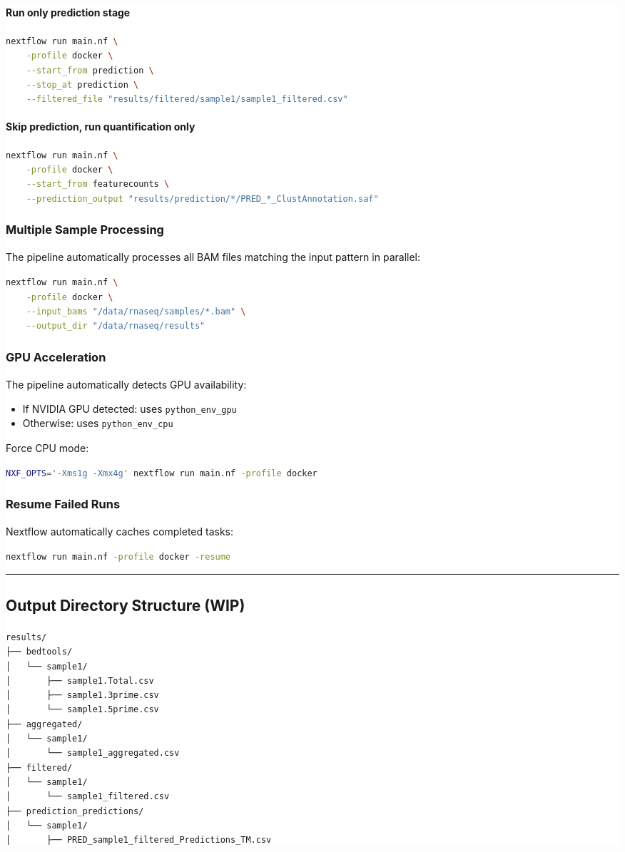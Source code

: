 #### Run only prediction stage
```bash
nextflow run main.nf \
    -profile docker \
    --start_from prediction \
    --stop_at prediction \
    --filtered_file "results/filtered/sample1/sample1_filtered.csv"
```

#### Skip prediction, run quantification only
```bash
nextflow run main.nf \
    -profile docker \
    --start_from featurecounts \
    --prediction_output "results/prediction/*/PRED_*_ClustAnnotation.saf"
```

### Multiple Sample Processing

The pipeline automatically processes all BAM files matching the input pattern in parallel:

```bash
nextflow run main.nf \
    -profile docker \
    --input_bams "/data/rnaseq/samples/*.bam" \
    --output_dir "/data/rnaseq/results"
```

### GPU Acceleration

The pipeline automatically detects GPU availability:
- If NVIDIA GPU detected: uses `python_env_gpu`
- Otherwise: uses `python_env_cpu`

Force CPU mode:
```bash
NXF_OPTS='-Xms1g -Xmx4g' nextflow run main.nf -profile docker
```

### Resume Failed Runs

Nextflow automatically caches completed tasks:

```bash
nextflow run main.nf -profile docker -resume
```

---

## Output Directory Structure (WIP)

```
results/
├── bedtools/
│   └── sample1/
│       ├── sample1.Total.csv
│       ├── sample1.3prime.csv
│       └── sample1.5prime.csv
├── aggregated/
│   └── sample1/
│       └── sample1_aggregated.csv
├── filtered/
│   └── sample1/
│       └── sample1_filtered.csv
├── prediction_predictions/
│   └── sample1/
│       ├── PRED_sample1_filtered_Predictions_TM.csv
```